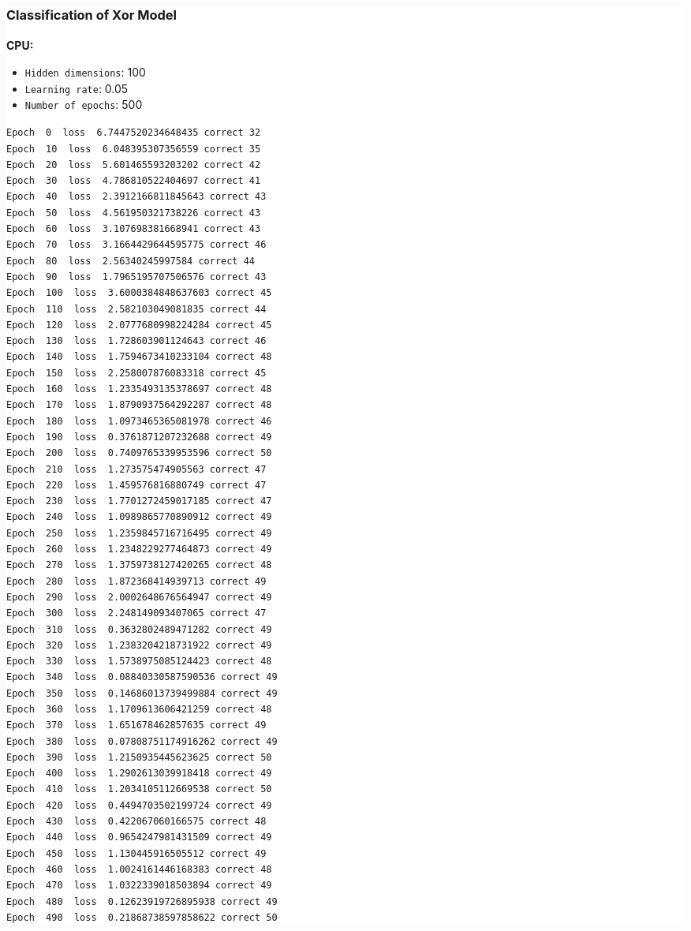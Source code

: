 
### Classification of Xor Model
**CPU:**
- `Hidden dimensions`: 100
- `Learning rate`: 0.05
- `Number of epochs`: 500

```bash
Epoch  0  loss  6.7447520234648435 correct 32
Epoch  10  loss  6.048395307356559 correct 35
Epoch  20  loss  5.601465593203202 correct 42
Epoch  30  loss  4.786810522404697 correct 41
Epoch  40  loss  2.3912166811845643 correct 43
Epoch  50  loss  4.561950321738226 correct 43
Epoch  60  loss  3.107698381668941 correct 43
Epoch  70  loss  3.1664429644595775 correct 46
Epoch  80  loss  2.56340245997584 correct 44
Epoch  90  loss  1.7965195707506576 correct 43
Epoch  100  loss  3.6000384848637603 correct 45
Epoch  110  loss  2.582103049081835 correct 44
Epoch  120  loss  2.0777680998224284 correct 45
Epoch  130  loss  1.728603901124643 correct 46
Epoch  140  loss  1.7594673410233104 correct 48
Epoch  150  loss  2.258007876083318 correct 45
Epoch  160  loss  1.2335493135378697 correct 48
Epoch  170  loss  1.8790937564292287 correct 48
Epoch  180  loss  1.0973465365081978 correct 46
Epoch  190  loss  0.3761871207232688 correct 49
Epoch  200  loss  0.7409765339953596 correct 50
Epoch  210  loss  1.273575474905563 correct 47
Epoch  220  loss  1.459576816880749 correct 47
Epoch  230  loss  1.7701272459017185 correct 47
Epoch  240  loss  1.0989865770890912 correct 49
Epoch  250  loss  1.2359845716716495 correct 49
Epoch  260  loss  1.2348229277464873 correct 49
Epoch  270  loss  1.3759738127420265 correct 48
Epoch  280  loss  1.872368414939713 correct 49
Epoch  290  loss  2.0002648676564947 correct 49
Epoch  300  loss  2.248149093407065 correct 47
Epoch  310  loss  0.3632802489471282 correct 49
Epoch  320  loss  1.2383204218731922 correct 49
Epoch  330  loss  1.5738975085124423 correct 48
Epoch  340  loss  0.08840330587590536 correct 49
Epoch  350  loss  0.14686013739499884 correct 49
Epoch  360  loss  1.1709613606421259 correct 48
Epoch  370  loss  1.651678462857635 correct 49
Epoch  380  loss  0.07808751174916262 correct 49
Epoch  390  loss  1.2150935445623625 correct 50
Epoch  400  loss  1.2902613039918418 correct 49
Epoch  410  loss  1.2034105112669538 correct 50
Epoch  420  loss  0.4494703502199724 correct 49
Epoch  430  loss  0.422067060166575 correct 48
Epoch  440  loss  0.9654247981431509 correct 49
Epoch  450  loss  1.130445916505512 correct 49
Epoch  460  loss  1.0024161446168383 correct 48
Epoch  470  loss  1.0322339018503894 correct 49
Epoch  480  loss  0.12623919726895938 correct 49
Epoch  490  loss  0.21868738597858622 correct 50
```
